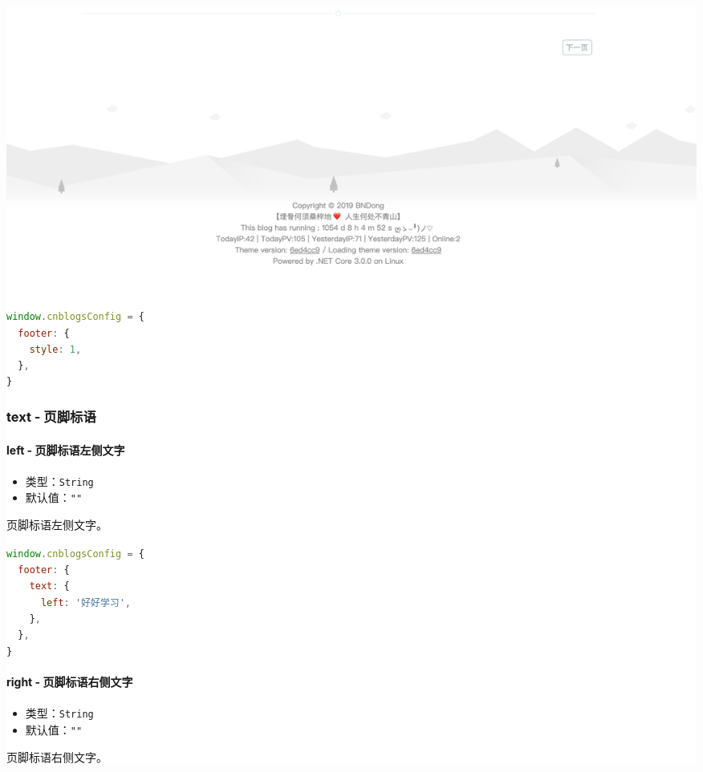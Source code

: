 ![footer_02](../../Images/footer_02.png)

```javascript
window.cnblogsConfig = {
  footer: {
    style: 1,
  },
}
```

### text - 页脚标语

#### left - 页脚标语左侧文字

* 类型：```String```
* 默认值：```""```

页脚标语左侧文字。

```javascript
window.cnblogsConfig = {
  footer: {
    text: {
      left: '好好学习',
    },
  },
}
```

#### right - 页脚标语右侧文字

* 类型：```String```
* 默认值：```""```

页脚标语右侧文字。
